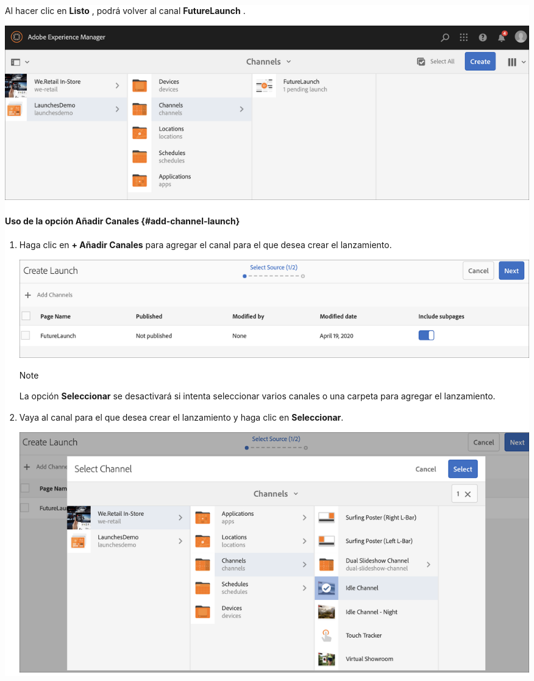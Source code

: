    Al hacer clic en **Listo** , podrá volver al canal **FutureLaunch** .

   ![Imagen](/help/user-guide/assets/launches-images/launches-16.png)


#### Uso de la opción Añadir Canales {#add-channel-launch}

1. Haga clic en **+ Añadir Canales** para agregar el canal para el que desea crear el lanzamiento.

   ![image](/help/user-guide/assets/launches-images/launches-13.png)

   >[!NOTE]
   >La opción **Seleccionar** se desactivará si intenta seleccionar varios canales o una carpeta para agregar el lanzamiento.

1. Vaya al canal para el que desea crear el lanzamiento y haga clic en **Seleccionar**.

   ![image](/help/user-guide/assets/launches-images/launches-14.png)
